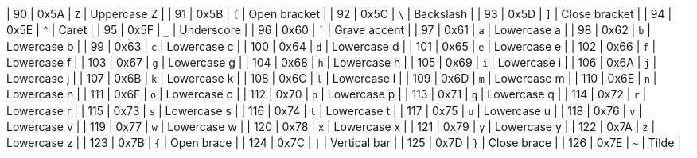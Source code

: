 | 90  | 0x5A | `Z` | Uppercase Z |
| 91  | 0x5B | `[` | Open bracket |
| 92  | 0x5C | `\` | Backslash |
| 93  | 0x5D | `]` | Close bracket |
| 94  | 0x5E | `^` | Caret |
| 95  | 0x5F | `_` | Underscore |
| 96  | 0x60 | `` ` `` | Grave accent |
| 97  | 0x61 | `a` | Lowercase a |
| 98  | 0x62 | `b` | Lowercase b |
| 99  | 0x63 | `c` | Lowercase c |
| 100 | 0x64 | `d` | Lowercase d |
| 101 | 0x65 | `e` | Lowercase e |
| 102 | 0x66 | `f` | Lowercase f |
| 103 | 0x67 | `g` | Lowercase g |
| 104 | 0x68 | `h` | Lowercase h |
| 105 | 0x69 | `i` | Lowercase i |
| 106 | 0x6A | `j` | Lowercase j |
| 107 | 0x6B | `k` | Lowercase k |
| 108 | 0x6C | `l` | Lowercase l |
| 109 | 0x6D | `m` | Lowercase m |
| 110 | 0x6E | `n` | Lowercase n |
| 111 | 0x6F | `o` | Lowercase o |
| 112 | 0x70 | `p` | Lowercase p |
| 113 | 0x71 | `q` | Lowercase q |
| 114 | 0x72 | `r` | Lowercase r |
| 115 | 0x73 | `s` | Lowercase s |
| 116 | 0x74 | `t` | Lowercase t |
| 117 | 0x75 | `u` | Lowercase u |
| 118 | 0x76 | `v` | Lowercase v |
| 119 | 0x77 | `w` | Lowercase w |
| 120 | 0x78 | `x` | Lowercase x |
| 121 | 0x79 | `y` | Lowercase y |
| 122 | 0x7A | `z` | Lowercase z |
| 123 | 0x7B | `{` | Open brace |
| 124 | 0x7C | `|` | Vertical bar |
| 125 | 0x7D | `}` | Close brace |
| 126 | 0x7E | `~` | Tilde |
